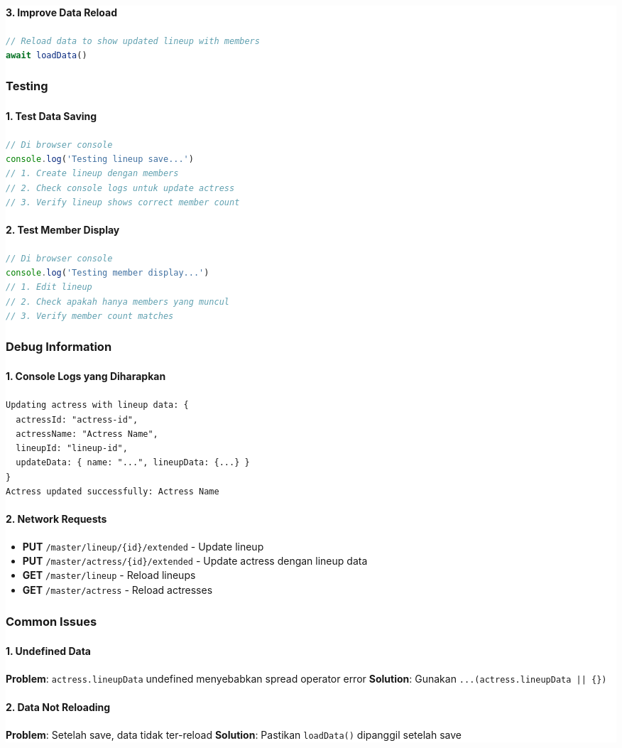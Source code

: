 #### **3. Improve Data Reload**
```typescript
// Reload data to show updated lineup with members
await loadData()
```

### Testing

#### **1. Test Data Saving**
```javascript
// Di browser console
console.log('Testing lineup save...')
// 1. Create lineup dengan members
// 2. Check console logs untuk update actress
// 3. Verify lineup shows correct member count
```

#### **2. Test Member Display**
```javascript
// Di browser console
console.log('Testing member display...')
// 1. Edit lineup
// 2. Check apakah hanya members yang muncul
// 3. Verify member count matches
```

### Debug Information

#### **1. Console Logs yang Diharapkan**
```
Updating actress with lineup data: {
  actressId: "actress-id",
  actressName: "Actress Name",
  lineupId: "lineup-id",
  updateData: { name: "...", lineupData: {...} }
}
Actress updated successfully: Actress Name
```

#### **2. Network Requests**
- **PUT** `/master/lineup/{id}/extended` - Update lineup
- **PUT** `/master/actress/{id}/extended` - Update actress dengan lineup data
- **GET** `/master/lineup` - Reload lineups
- **GET** `/master/actress` - Reload actresses

### Common Issues

#### **1. Undefined Data**
**Problem**: `actress.lineupData` undefined menyebabkan spread operator error
**Solution**: Gunakan `...(actress.lineupData || {})`

#### **2. Data Not Reloading**
**Problem**: Setelah save, data tidak ter-reload
**Solution**: Pastikan `loadData()` dipanggil setelah save
